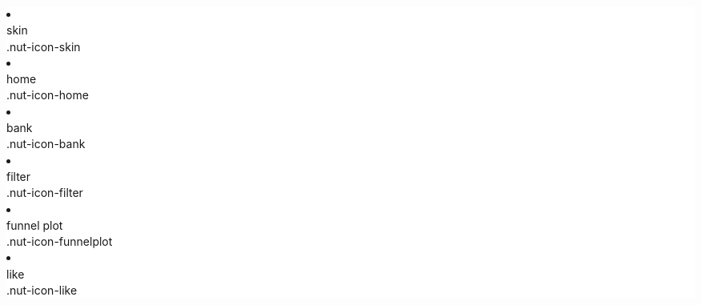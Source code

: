   <li class="dib">
    <span class="icon nut-icons nut-icon-skin"></span>
    <div class="name">
      skin
    </div>
    <div class="code-name">.nut-icon-skin
    </div>
  </li>

  <li class="dib">
    <span class="icon nut-icons nut-icon-home"></span>
    <div class="name">
      home
    </div>
    <div class="code-name">.nut-icon-home
    </div>
  </li>

  <li class="dib">
    <span class="icon nut-icons nut-icon-bank"></span>
    <div class="name">
      bank
    </div>
    <div class="code-name">.nut-icon-bank
    </div>
  </li>

  <li class="dib">
    <span class="icon nut-icons nut-icon-filter"></span>
    <div class="name">
      filter
    </div>
    <div class="code-name">.nut-icon-filter
    </div>
  </li>

  <li class="dib">
    <span class="icon nut-icons nut-icon-funnelplot"></span>
    <div class="name">
      funnel plot
    </div>
    <div class="code-name">.nut-icon-funnelplot
    </div>
  </li>

  <li class="dib">
    <span class="icon nut-icons nut-icon-like"></span>
    <div class="name">
      like
    </div>
    <div class="code-name">.nut-icon-like
    </div>
  </li>
